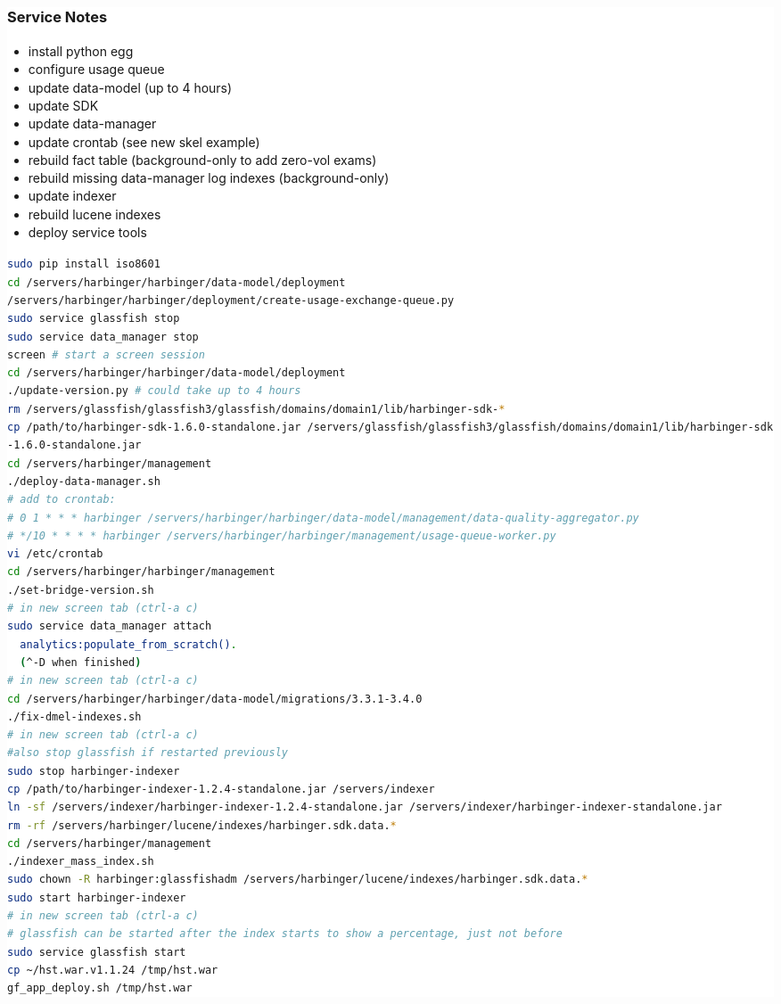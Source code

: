### Service Notes

* install python egg
* configure usage queue
* update data-model (up to 4 hours)
* update SDK
* update data-manager
* update crontab (see new skel example)
* rebuild fact table (background-only to add zero-vol exams)
* rebuild missing data-manager log indexes (background-only)
* update indexer
* rebuild lucene indexes
* deploy service tools

```bash
sudo pip install iso8601
cd /servers/harbinger/harbinger/data-model/deployment
/servers/harbinger/harbinger/deployment/create-usage-exchange-queue.py
sudo service glassfish stop
sudo service data_manager stop
screen # start a screen session
cd /servers/harbinger/harbinger/data-model/deployment
./update-version.py # could take up to 4 hours
rm /servers/glassfish/glassfish3/glassfish/domains/domain1/lib/harbinger-sdk-*
cp /path/to/harbinger-sdk-1.6.0-standalone.jar /servers/glassfish/glassfish3/glassfish/domains/domain1/lib/harbinger-sdk-1.6.0-standalone.jar
cd /servers/harbinger/management
./deploy-data-manager.sh
# add to crontab:
# 0 1 * * * harbinger /servers/harbinger/harbinger/data-model/management/data-quality-aggregator.py
# */10 * * * * harbinger /servers/harbinger/harbinger/management/usage-queue-worker.py
vi /etc/crontab
cd /servers/harbinger/harbinger/management
./set-bridge-version.sh
# in new screen tab (ctrl-a c)
sudo service data_manager attach
  analytics:populate_from_scratch().
  (^-D when finished)
# in new screen tab (ctrl-a c)
cd /servers/harbinger/harbinger/data-model/migrations/3.3.1-3.4.0
./fix-dmel-indexes.sh
# in new screen tab (ctrl-a c)
#also stop glassfish if restarted previously
sudo stop harbinger-indexer
cp /path/to/harbinger-indexer-1.2.4-standalone.jar /servers/indexer
ln -sf /servers/indexer/harbinger-indexer-1.2.4-standalone.jar /servers/indexer/harbinger-indexer-standalone.jar
rm -rf /servers/harbinger/lucene/indexes/harbinger.sdk.data.*
cd /servers/harbinger/management
./indexer_mass_index.sh
sudo chown -R harbinger:glassfishadm /servers/harbinger/lucene/indexes/harbinger.sdk.data.*
sudo start harbinger-indexer
# in new screen tab (ctrl-a c)
# glassfish can be started after the index starts to show a percentage, just not before
sudo service glassfish start
cp ~/hst.war.v1.1.24 /tmp/hst.war
gf_app_deploy.sh /tmp/hst.war
```
